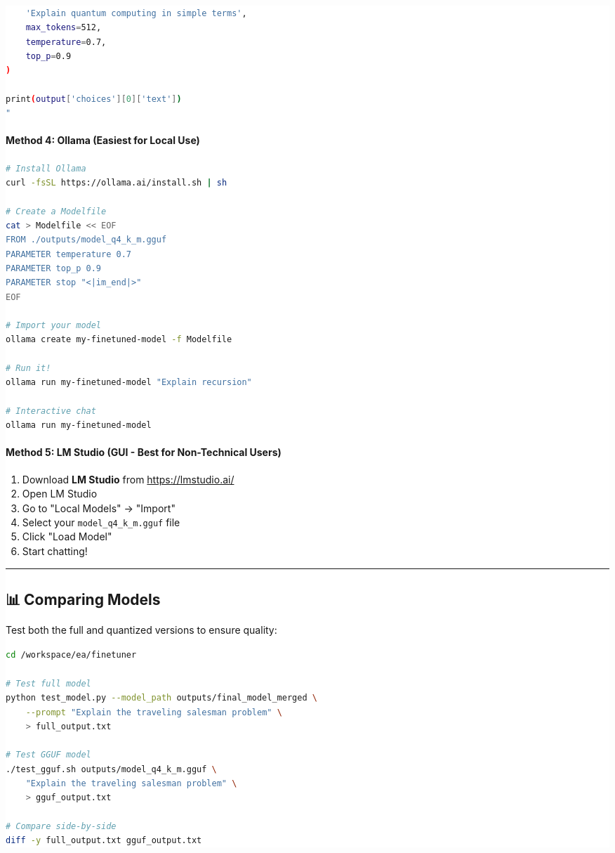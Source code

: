 ```bash
    'Explain quantum computing in simple terms',
    max_tokens=512,
    temperature=0.7,
    top_p=0.9
)

print(output['choices'][0]['text'])
"
```

#### Method 4: Ollama (Easiest for Local Use)

```bash
# Install Ollama
curl -fsSL https://ollama.ai/install.sh | sh

# Create a Modelfile
cat > Modelfile << EOF
FROM ./outputs/model_q4_k_m.gguf
PARAMETER temperature 0.7
PARAMETER top_p 0.9
PARAMETER stop "<|im_end|>"
EOF

# Import your model
ollama create my-finetuned-model -f Modelfile

# Run it!
ollama run my-finetuned-model "Explain recursion"

# Interactive chat
ollama run my-finetuned-model
```

#### Method 5: LM Studio (GUI - Best for Non-Technical Users)

1. Download **LM Studio** from https://lmstudio.ai/
2. Open LM Studio
3. Go to "Local Models" → "Import"
4. Select your `model_q4_k_m.gguf` file
5. Click "Load Model"
6. Start chatting!

---

## 📊 Comparing Models

Test both the full and quantized versions to ensure quality:

```bash
cd /workspace/ea/finetuner

# Test full model
python test_model.py --model_path outputs/final_model_merged \
    --prompt "Explain the traveling salesman problem" \
    > full_output.txt

# Test GGUF model
./test_gguf.sh outputs/model_q4_k_m.gguf \
    "Explain the traveling salesman problem" \
    > gguf_output.txt

# Compare side-by-side
diff -y full_output.txt gguf_output.txt
```
